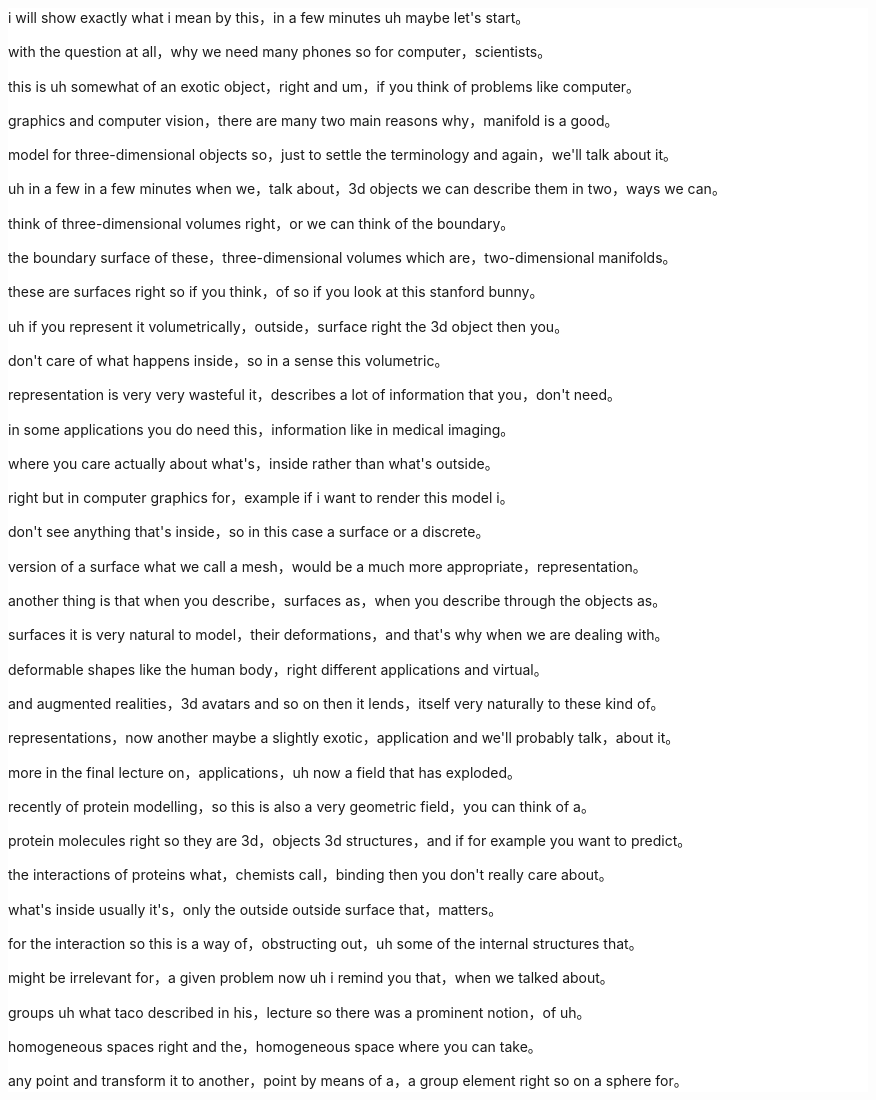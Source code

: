 i will show exactly what i mean by this，in a few minutes uh maybe let's start。

with the question at all，why we need many phones so for computer，scientists。

this is uh somewhat of an exotic object，right and um，if you think of problems like computer。

graphics and computer vision，there are many two main reasons why，manifold is a good。

model for three-dimensional objects so，just to settle the terminology and again，we'll talk about it。

uh in a few in a few minutes when we，talk about，3d objects we can describe them in two，ways we can。

think of three-dimensional volumes right，or we can think of the boundary。

the boundary surface of these，three-dimensional volumes which are，two-dimensional manifolds。

these are surfaces right so if you think，of so if you look at this stanford bunny。

uh if you represent it volumetrically，outside，surface right the 3d object then you。

don't care of what happens inside，so in a sense this volumetric。

representation is very very wasteful it，describes a lot of information that you，don't need。

in some applications you do need this，information like in medical imaging。

where you care actually about what's，inside rather than what's outside。

right but in computer graphics for，example if i want to render this model i。

don't see anything that's inside，so in this case a surface or a discrete。

version of a surface what we call a mesh，would be a much more appropriate，representation。

another thing is that when you describe，surfaces as，when you describe through the objects as。

surfaces it is very natural to model，their deformations，and that's why when we are dealing with。

deformable shapes like the human body，right different applications and virtual。

and augmented realities，3d avatars and so on then it lends，itself very naturally to these kind of。

representations，now another maybe a slightly exotic，application and we'll probably talk，about it。

more in the final lecture on，applications，uh now a field that has exploded。

recently of protein modelling，so this is also a very geometric field，you can think of a。

protein molecules right so they are 3d，objects 3d structures，and if for example you want to predict。

the interactions of proteins what，chemists call，binding then you don't really care about。

what's inside usually it's，only the outside outside surface that，matters。

for the interaction so this is a way of，obstructing out，uh some of the internal structures that。

might be irrelevant for，a given problem now uh i remind you that，when we talked about。

groups uh what taco described in his，lecture so there was a prominent notion，of uh。

homogeneous spaces right and the，homogeneous space where you can take。

any point and transform it to another，point by means of a，a group element right so on a sphere for。
